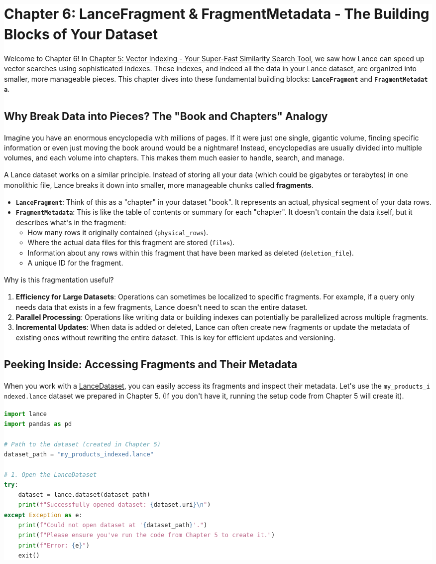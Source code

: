 # Chapter 6: LanceFragment & FragmentMetadata - The Building Blocks of Your Dataset

Welcome to Chapter 6! In [Chapter 5: Vector Indexing - Your Super-Fast Similarity Search Tool](05_vector_indexing_.md), we saw how Lance can speed up vector searches using sophisticated indexes. These indexes, and indeed all the data in your Lance dataset, are organized into smaller, more manageable pieces. This chapter dives into these fundamental building blocks: **`LanceFragment`** and **`FragmentMetadata`**.

## Why Break Data into Pieces? The "Book and Chapters" Analogy

Imagine you have an enormous encyclopedia with millions of pages. If it were just one single, gigantic volume, finding specific information or even just moving the book around would be a nightmare! Instead, encyclopedias are usually divided into multiple volumes, and each volume into chapters. This makes them much easier to handle, search, and manage.

A Lance dataset works on a similar principle. Instead of storing all your data (which could be gigabytes or terabytes) in one monolithic file, Lance breaks it down into smaller, more manageable chunks called **fragments**.

*   **`LanceFragment`**: Think of this as a "chapter" in your dataset "book". It represents an actual, physical segment of your data rows.
*   **`FragmentMetadata`**: This is like the table of contents or summary for each "chapter". It doesn't contain the data itself, but it describes what's in the fragment:
    *   How many rows it originally contained (`physical_rows`).
    *   Where the actual data files for this fragment are stored (`files`).
    *   Information about any rows within this fragment that have been marked as deleted (`deletion_file`).
    *   A unique ID for the fragment.

Why is this fragmentation useful?
1.  **Efficiency for Large Datasets**: Operations can sometimes be localized to specific fragments. For example, if a query only needs data that exists in a few fragments, Lance doesn't need to scan the entire dataset.
2.  **Parallel Processing**: Operations like writing data or building indexes can potentially be parallelized across multiple fragments.
3.  **Incremental Updates**: When data is added or deleted, Lance can often create new fragments or update the metadata of existing ones without rewriting the entire dataset. This is key for efficient updates and versioning.

## Peeking Inside: Accessing Fragments and Their Metadata

When you work with a [LanceDataset](03_lancedataset_.md), you can easily access its fragments and inspect their metadata. Let's use the `my_products_indexed.lance` dataset we prepared in Chapter 5. (If you don't have it, running the setup code from Chapter 5 will create it).

```python
import lance
import pandas as pd

# Path to the dataset (created in Chapter 5)
dataset_path = "my_products_indexed.lance"

# 1. Open the LanceDataset
try:
    dataset = lance.dataset(dataset_path)
    print(f"Successfully opened dataset: {dataset.uri}\n")
except Exception as e:
    print(f"Could not open dataset at '{dataset_path}'.")
    print(f"Please ensure you've run the code from Chapter 5 to create it.")
    print(f"Error: {e}")
    exit()

```